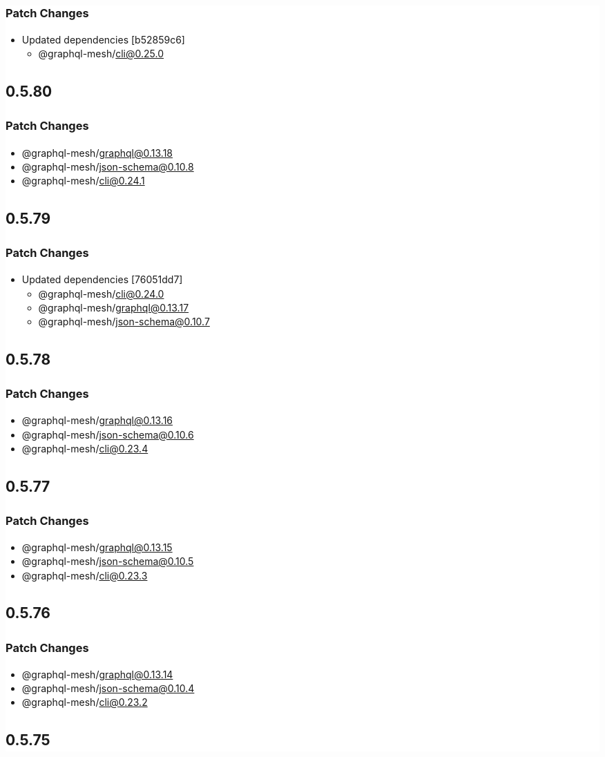### Patch Changes

- Updated dependencies [b52859c6]
  - @graphql-mesh/cli@0.25.0

## 0.5.80

### Patch Changes

- @graphql-mesh/graphql@0.13.18
- @graphql-mesh/json-schema@0.10.8
- @graphql-mesh/cli@0.24.1

## 0.5.79

### Patch Changes

- Updated dependencies [76051dd7]
  - @graphql-mesh/cli@0.24.0
  - @graphql-mesh/graphql@0.13.17
  - @graphql-mesh/json-schema@0.10.7

## 0.5.78

### Patch Changes

- @graphql-mesh/graphql@0.13.16
- @graphql-mesh/json-schema@0.10.6
- @graphql-mesh/cli@0.23.4

## 0.5.77

### Patch Changes

- @graphql-mesh/graphql@0.13.15
- @graphql-mesh/json-schema@0.10.5
- @graphql-mesh/cli@0.23.3

## 0.5.76

### Patch Changes

- @graphql-mesh/graphql@0.13.14
- @graphql-mesh/json-schema@0.10.4
- @graphql-mesh/cli@0.23.2

## 0.5.75
